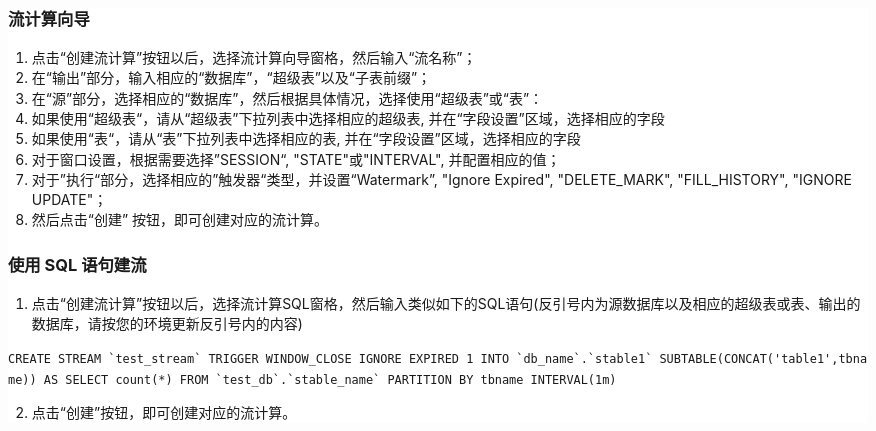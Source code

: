 ### 流计算向导

1. 点击“创建流计算”按钮以后，选择流计算向导窗格，然后输入“流名称”；
2. 在“输出”部分，输入相应的“数据库”，“超级表”以及“子表前缀”；
3. 在“源”部分，选择相应的“数据库”，然后根据具体情况，选择使用“超级表”或“表”：
  1. 如果使用“超级表“，请从“超级表”下拉列表中选择相应的超级表, 并在“字段设置”区域，选择相应的字段
  2. 如果使用“表“，请从“表”下拉列表中选择相应的表, 并在“字段设置”区域，选择相应的字段
4. 对于窗口设置，根据需要选择”SESSION“, "STATE"或"INTERVAL", 并配置相应的值；
5. 对于”执行“部分，选择相应的”触发器“类型，并设置“Watermark”, "Ignore Expired", "DELETE_MARK", "FILL_HISTORY", "IGNORE UPDATE"；
6. 然后点击“创建” 按钮，即可创建对应的流计算。

### 使用 SQL 语句建流

1. 点击“创建流计算”按钮以后，选择流计算SQL窗格，然后输入类似如下的SQL语句(反引号内为源数据库以及相应的超级表或表、输出的数据库，请按您的环境更新反引号内的内容)
   
```shell
CREATE STREAM `test_stream` TRIGGER WINDOW_CLOSE IGNORE EXPIRED 1 INTO `db_name`.`stable1` SUBTABLE(CONCAT('table1',tbname)) AS SELECT count(*) FROM `test_db`.`stable_name` PARTITION BY tbname INTERVAL(1m)
```
2. 点击“创建”按钮，即可创建对应的流计算。
